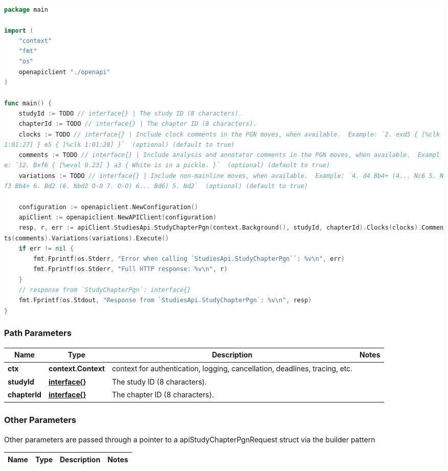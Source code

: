 ```go
package main

import (
    "context"
    "fmt"
    "os"
    openapiclient "./openapi"
)

func main() {
    studyId := TODO // interface{} | The study ID (8 characters).
    chapterId := TODO // interface{} | The chapter ID (8 characters).
    clocks := TODO // interface{} | Include clock comments in the PGN moves, when available.  Example: `2. exd5 { [%clk 1:01:27] } e5 { [%clk 1:01:28] }`  (optional) (default to true)
    comments := TODO // interface{} | Include analysis and annotator comments in the PGN moves, when available.  Example: `12. Bxf6 { [%eval 0.23] } a3 { White is in a pickle. }`  (optional) (default to true)
    variations := TODO // interface{} | Include non-mainline moves, when available.  Example: `4. d4 Bb4+ (4... Nc6 5. Nf3 Bb4+ 6. Bd2 (6. Nbd2 O-O 7. O-O) 6... Bd6) 5. Nd2`  (optional) (default to true)

    configuration := openapiclient.NewConfiguration()
    apiClient := openapiclient.NewAPIClient(configuration)
    resp, r, err := apiClient.StudiesApi.StudyChapterPgn(context.Background(), studyId, chapterId).Clocks(clocks).Comments(comments).Variations(variations).Execute()
    if err != nil {
        fmt.Fprintf(os.Stderr, "Error when calling `StudiesApi.StudyChapterPgn``: %v\n", err)
        fmt.Fprintf(os.Stderr, "Full HTTP response: %v\n", r)
    }
    // response from `StudyChapterPgn`: interface{}
    fmt.Fprintf(os.Stdout, "Response from `StudiesApi.StudyChapterPgn`: %v\n", resp)
}
```

### Path Parameters


Name | Type | Description  | Notes
------------- | ------------- | ------------- | -------------
**ctx** | **context.Context** | context for authentication, logging, cancellation, deadlines, tracing, etc.
**studyId** | [**interface{}**](.md) | The study ID (8 characters). | 
**chapterId** | [**interface{}**](.md) | The chapter ID (8 characters). | 

### Other Parameters

Other parameters are passed through a pointer to a apiStudyChapterPgnRequest struct via the builder pattern


Name | Type | Description  | Notes
------------- | ------------- | ------------- | -------------
